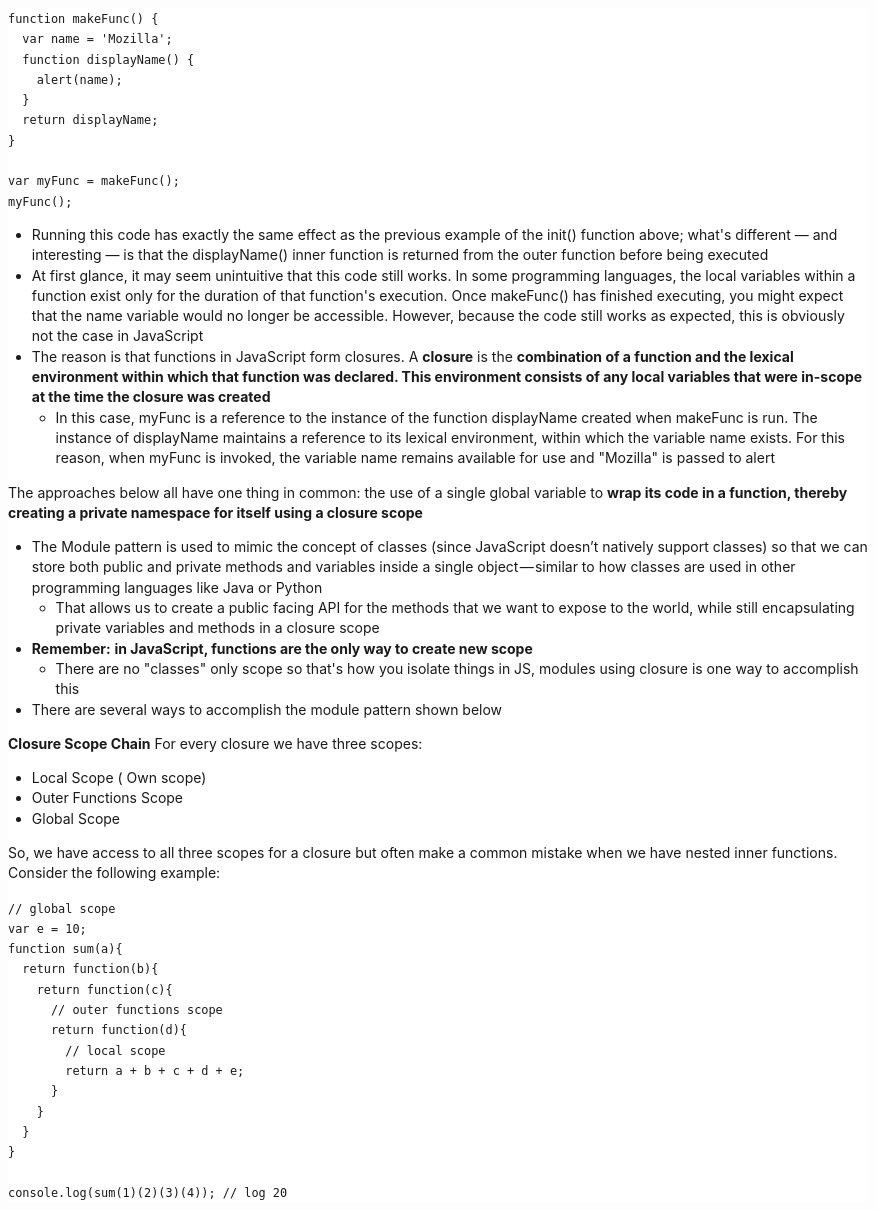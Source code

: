 ```
function makeFunc() {
  var name = 'Mozilla';
  function displayName() {
    alert(name);
  }
  return displayName;
}

var myFunc = makeFunc();
myFunc();
```
- Running this code has exactly the same effect as the previous example of the init() function above; what's different — and interesting — is that the displayName() inner function is returned from the outer function before being executed
- At first glance, it may seem unintuitive that this code still works. In some programming languages, the local variables within a function exist only for the duration of that function's execution. Once makeFunc() has finished executing, you might expect that the name variable would no longer be accessible. However, because the code still works as expected, this is obviously not the case in JavaScript
- The reason is that functions in JavaScript form closures. A **closure** is the **combination of a function and the lexical environment within which that function was declared. This environment consists of any local variables that were in-scope at the time the closure was created**
  - In this case, myFunc is a reference to the instance of the function displayName created when makeFunc is run. The instance of displayName maintains a reference to its lexical environment, within which the variable name exists. For this reason, when myFunc is invoked, the variable name remains available for use and "Mozilla" is passed to alert

The approaches below all have one thing in common: the use of a single global variable to **wrap its code in a function, thereby creating a private namespace for itself using a closure scope**

- The Module pattern is used to mimic the concept of classes (since JavaScript doesn’t natively support classes) so that we can store both public and private methods and variables inside a single object — similar to how classes are used in other programming languages like Java or Python
  - That allows us to create a public facing API for the methods that we want to expose to the world, while still encapsulating private variables and methods in a closure scope
- **Remember:** **in JavaScript, functions are the only way to create new scope**
  - There are no "classes" only scope so that's how you isolate things in JS, modules using closure is one way to accomplish this
- There are several ways to accomplish the module pattern shown below

**Closure Scope Chain**
For every closure we have three scopes:
- Local Scope ( Own scope)
- Outer Functions Scope
- Global Scope

So, we have access to all three scopes for a closure but often make a common mistake when we have nested inner functions. Consider the following example:
```
// global scope
var e = 10;
function sum(a){
  return function(b){
    return function(c){
      // outer functions scope
      return function(d){
        // local scope
        return a + b + c + d + e;
      }
    }
  }
}

console.log(sum(1)(2)(3)(4)); // log 20

```